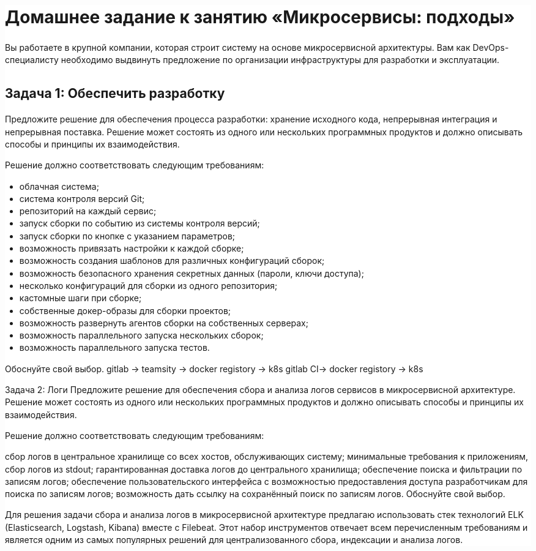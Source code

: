 # Домашнее задание к занятию «Микросервисы: подходы»

Вы работаете в крупной компании, которая строит систему на основе микросервисной архитектуры.
Вам как DevOps-специалисту необходимо выдвинуть предложение по организации инфраструктуры для разработки и эксплуатации.


## Задача 1: Обеспечить разработку

Предложите решение для обеспечения процесса разработки: хранение исходного кода, непрерывная интеграция и непрерывная поставка. 
Решение может состоять из одного или нескольких программных продуктов и должно описывать способы и принципы их взаимодействия.

Решение должно соответствовать следующим требованиям:
- облачная система;
- система контроля версий Git;
- репозиторий на каждый сервис;
- запуск сборки по событию из системы контроля версий;
- запуск сборки по кнопке с указанием параметров;
- возможность привязать настройки к каждой сборке;
- возможность создания шаблонов для различных конфигураций сборок;
- возможность безопасного хранения секретных данных (пароли, ключи доступа);
- несколько конфигураций для сборки из одного репозитория;
- кастомные шаги при сборке;
- собственные докер-образы для сборки проектов;
- возможность развернуть агентов сборки на собственных серверах;
- возможность параллельного запуска нескольких сборок;
- возможность параллельного запуска тестов.

Обоснуйте свой выбор.
gitlab -> teamsity -> docker registory -> k8s
gitlab CI->  docker registory -> k8s



Задача 2: Логи
Предложите решение для обеспечения сбора и анализа логов сервисов в микросервисной архитектуре. Решение может состоять из одного или нескольких программных продуктов и должно описывать способы и принципы их взаимодействия.

Решение должно соответствовать следующим требованиям:

сбор логов в центральное хранилище со всех хостов, обслуживающих систему;
минимальные требования к приложениям, сбор логов из stdout;
гарантированная доставка логов до центрального хранилища;
обеспечение поиска и фильтрации по записям логов;
обеспечение пользовательского интерфейса с возможностью предоставления доступа разработчикам для поиска по записям логов;
возможность дать ссылку на сохранённый поиск по записям логов.
Обоснуйте свой выбор.

Для решения задачи сбора и анализа логов в микросервисной архитектуре предлагаю использовать стек технологий ELK (Elasticsearch, Logstash, Kibana) вместе с Filebeat. Этот набор инструментов отвечает всем перечисленным требованиям и является одним из самых популярных решений для централизованного сбора, индексации и анализа логов.
